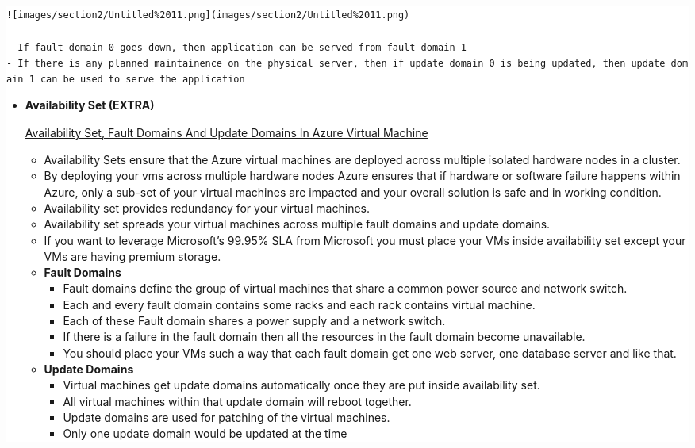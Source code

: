     ![images/section2/Untitled%2011.png](images/section2/Untitled%2011.png)

    - If fault domain 0 goes down, then application can be served from fault domain 1
    - If there is any planned maintainence on the physical server, then if update domain 0 is being updated, then update domain 1 can be used to serve the application

- **Availability Set (EXTRA)**

    [Availability Set, Fault Domains And Update Domains In Azure Virtual Machine](https://www.c-sharpcorner.com/article/availability-set-fault-domains-and-update-domains-in-azure-virtual-machie/)

    - Availability Sets ensure that the Azure virtual machines are deployed across multiple isolated hardware nodes in a cluster.
    - By deploying your vms across multiple hardware nodes Azure ensures that if hardware or software failure happens within Azure, only a sub-set of your virtual machines are impacted and your overall solution is safe and in working condition.
    - Availability set provides redundancy for your virtual machines.
    - Availability set spreads your virtual machines across multiple fault domains and update domains.
    - If you want to leverage Microsoft’s 99.95% SLA from Microsoft you must place your VMs inside availability set except your VMs are having premium storage.
    - **Fault Domains**
        - Fault domains define the group of virtual machines that share a common power source and network switch.
        - Each and every fault domain contains some racks and each rack contains virtual machine.
        - Each of these Fault domain shares a power supply and a network switch.
        - If there is a failure in the fault domain then all the resources in the fault domain become unavailable.
        - You should place your VMs such a way that each fault domain get one web server, one database server and like that.
    - **Update Domains**
        - Virtual machines get update domains automatically once they are put inside availability set.
        - All virtual machines within that update domain will reboot together.
        - Update domains are used for patching of the virtual machines.
        - Only one update domain would be updated at the time
